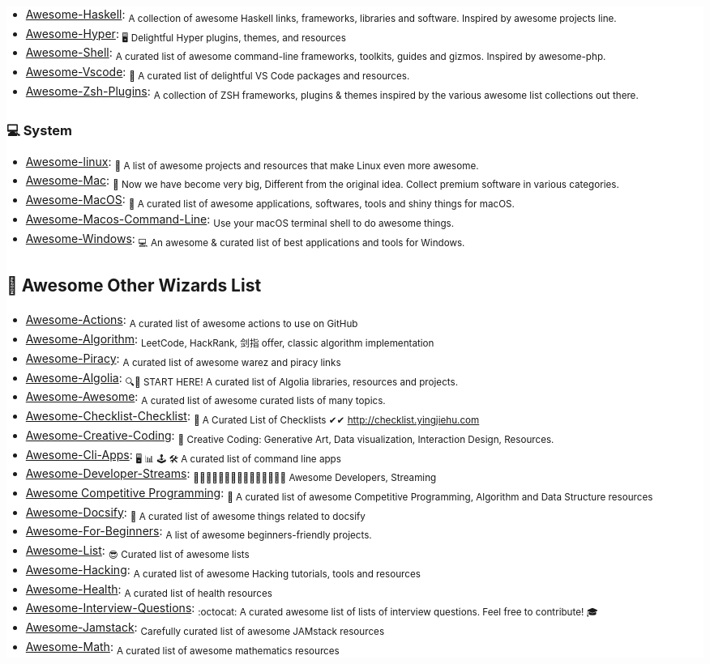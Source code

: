 - [Awesome-Haskell](https://github.com/krispo/awesome-haskell): <sub>A collection of awesome Haskell links, frameworks, libraries and software. Inspired by awesome projects line.</sub>
- [Awesome-Hyper](https://github.com/bnb/awesome-hyper): <sub>🖥 Delightful Hyper plugins, themes, and resources</sub>
- [Awesome-Shell](https://github.com/alebcay/awesome-shell): <sub>A curated list of awesome command-line frameworks, toolkits, guides and gizmos. Inspired by awesome-php.</sub>
- [Awesome-Vscode](https://github.com/viatsko/awesome-vscode): <sub>🎨 A curated list of delightful VS Code packages and resources. </sub>
- [Awesome-Zsh-Plugins](https://github.com/unixorn/awesome-zsh-plugins): <sub>A collection of ZSH frameworks, plugins & themes inspired by the various awesome list collections out there.</sub>

### 💻 System

- [Awesome-linux](https://github.com/aleksandar-todorovic/awesome-linux): <sub>🐧 A list of awesome projects and resources that make Linux even more awesome. </sub>
- [Awesome-Mac](https://github.com/jaywcjlove/awesome-mac): <sub> Now we have become very big, Different from the original idea. Collect premium software in various categories.</sub>
- [Awesome-MacOS](https://github.com/iCHAIT/awesome-macOS): <sub> A curated list of awesome applications, softwares, tools and shiny things for macOS.</sub>
- [Awesome-Macos-Command-Line](https://github.com/herrbischoff/awesome-macos-command-line): <sub>Use your macOS terminal shell to do awesome things.</sub>
- [Awesome-Windows](https://github.com/Awesome-Windows/Awesome): <sub>💻 An awesome & curated list of best applications and tools for Windows.</sub>

## 🌷 Awesome Other Wizards List

- [Awesome-Actions](https://github.com/sdras/awesome-actions): <sub>A curated list of awesome actions to use on GitHub</sub>
- [Awesome-Algorithm](https://github.com/apachecn/awesome-algorithm): <sub>LeetCode, HackRank, 剑指 offer, classic algorithm implementation</sub>
- [Awesome-Piracy](https://github.com/Igglybuff/awesome-piracy): <sub>A curated list of awesome warez and piracy links</sub>
- [Awesome-Algolia](https://github.com/algolia/awesome-algolia): <sub>🔍👋 START HERE! A curated list of Algolia libraries, resources and projects.</sub>
- [Awesome-Awesome](https://github.com/emijrp/awesome-awesome): <sub>A curated list of awesome curated lists of many topics.</sub>
- [Awesome-Checklist-Checklist](https://github.com/huyingjie/Checklist-Checklist): <sub>🌈 A Curated List of Checklists ✔︎✔︎ http://checklist.yingjiehu.com</sub>
- [Awesome-Creative-Coding](https://github.com/terkelg/awesome-creative-coding): <sub>🎨 Creative Coding: Generative Art, Data visualization, Interaction Design, Resources.</sub>
- [Awesome-Cli-Apps](https://github.com/agarrharr/awesome-cli-apps): <sub>🖥 📊 🕹 🛠 A curated list of command line apps</sub>
- [Awesome-Developer-Streams](https://github.com/bnb/awesome-developer-streams): <sub>👩🏿‍💻👨🏾‍💻👩🏼‍💻👨🏽‍💻👩🏻‍💻 Awesome Developers, Streaming</sub>
- [Awesome Competitive Programming](https://github.com/lnishan/awesome-competitive-programming): <sub>💎 A curated list of awesome Competitive Programming, Algorithm and Data Structure resources</sub>
- [Awesome-Docsify](https://github.com/docsifyjs/awesome-docsify): <sub>💖 A curated list of awesome things related to docsify</sub>
- [Awesome-For-Beginners](https://github.com/MunGell/awesome-for-beginners): <sub>A list of awesome beginners-friendly projects.</sub>
- [Awesome-List](https://github.com/sindresorhus/awesome): <sub>😎 Curated list of awesome lists</sub>
- [Awesome-Hacking](https://github.com/carpedm20/awesome-hacking): <sub>A curated list of awesome Hacking tutorials, tools and resources</sub>
- [Awesome-Health](https://github.com/prabhic/awesome-health): <sub>A curated list of health resources</sub>
- [Awesome-Interview-Questions](https://github.com/MaximAbramchuck/awesome-interview-questions): <sub>:octocat: A curated awesome list of lists of interview questions. Feel free to contribute! 🎓 </sub>
- [Awesome-Jamstack](https://github.com/automata/awesome-jamstack): <sub>Carefully curated list of awesome JAMstack resources</sub>
- [Awesome-Math](https://github.com/rossant/awesome-math): <sub>A curated list of awesome mathematics resources</sub>
